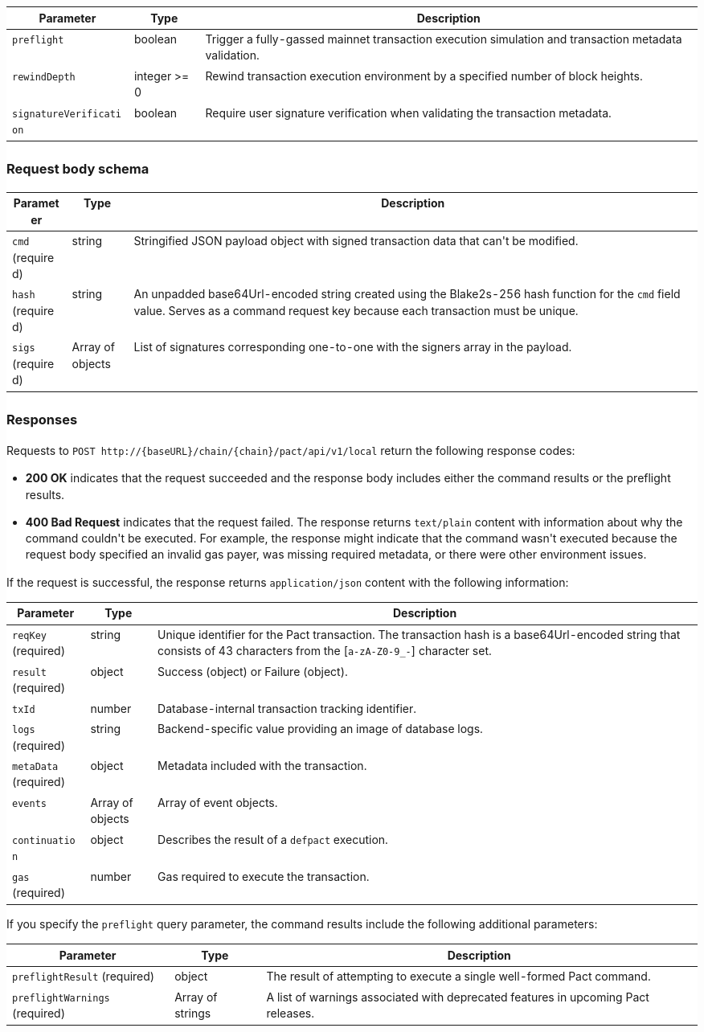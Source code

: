 | Parameter | Type | Description
| --------- | ---- | -----------
| `preflight`	| boolean | Trigger a fully-gassed mainnet transaction execution simulation and transaction metadata validation.
| `rewindDepth`	| integer >= 0 | Rewind transaction execution environment by a specified number of block heights.
| `signatureVerification`	| boolean | Require user signature verification when validating the transaction metadata.

### Request body schema

| Parameter | Type | Description
| --------- | ---- | -----------
| `cmd` (required) | string | Stringified JSON payload object with signed transaction data that can't be modified.
| `hash` (required) | string | An unpadded base64Url-encoded string created using the Blake2s-256 hash function for the `cmd` field value. Serves as a command request key because each transaction must be unique.
| `sigs` (required) | Array of objects | List of signatures corresponding one-to-one with the signers array in the payload.

### Responses

Requests to `POST http://{baseURL}/chain/{chain}/pact/api/v1/local` return the following response codes:

- **200 OK** indicates that the request succeeded and the response body includes either the command results or the preflight results. 

- **400 Bad Request** indicates that the request failed. The response returns `text/plain` content with information about why the command couldn't be executed. For example, the response might indicate that the command wasn't executed because the request body specified an invalid gas payer, was missing required metadata, or there were other environment issues.

If the request is successful, the response returns `application/json` content with the following information:

| Parameter | Type | Description
| --------- | ---- | -----------
| `reqKey` (required) | string | Unique identifier for the Pact transaction. The transaction hash is a base64Url-encoded string that consists of 43 characters from the [`a-zA-Z0-9_-`] character set.
| `result` (required) | object | Success (object) or Failure (object).
| `txId`	| number | Database-internal transaction tracking identifier.
| `logs` (required) | string | Backend-specific value providing an image of database logs.
| `metaData` (required) | object | Metadata included with the transaction.
| `events` | Array of objects | Array of event objects.
| `continuation`	| object | Describes the result of a `defpact` execution.
| `gas` (required) | number | Gas required to execute the transaction.

If you specify the `preflight` query parameter, the command results include the following additional parameters:

| Parameter | Type | Description
| --------- | ---- | -----------
| `preflightResult` (required) | object | The result of attempting to execute a single well-formed Pact command.
| `preflightWarnings` (required) | Array of strings | A list of warnings associated with deprecated features in upcoming Pact releases. 
